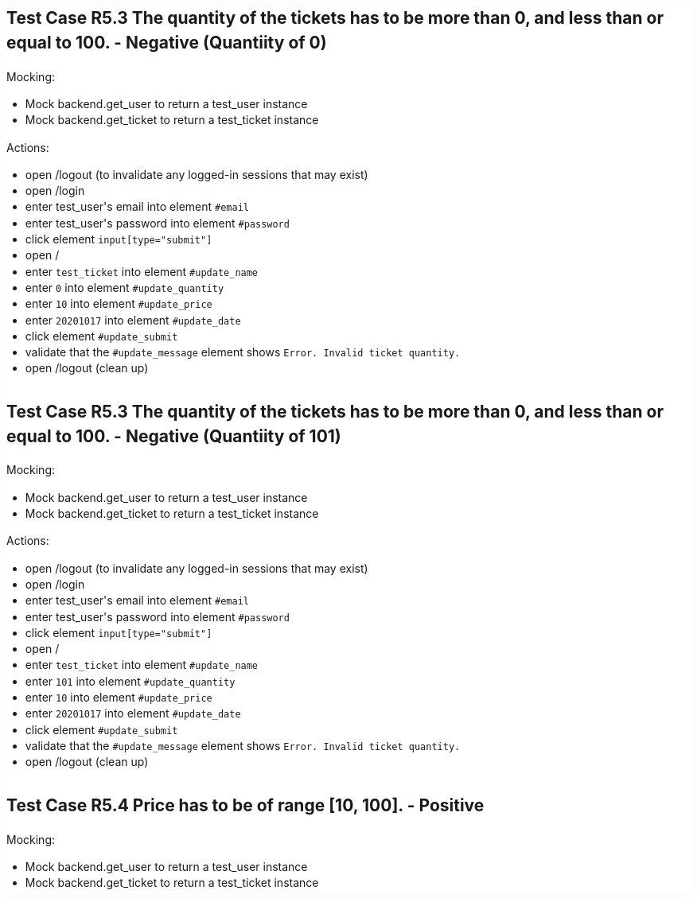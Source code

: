 ## Test Case R5.3 The quantity of the tickets has to be more than 0, and less than or equal to 100. - Negative (Quantiity of 0)
Mocking:
 - Mock backend.get_user to return a test_user instance 
 - Mock backend.get_ticket to return a test_ticket instance

Actions:
 - open /logout (to invalidate any logged-in sessions that may exist)
 - open /login
 - enter test_user's email into element `#email`
 - enter test_user's password into element `#password`
 - click element `input[type="submit"]`
 - open /
 - enter `test_ticket` into element `#update_name`
 - enter `0` into element `#update_quantity`
 - enter `10` into element `#update_price`
 - enter `20201017` into element `#update_date`
 - click element `#update_submit`
 - validate that the `#update_message` element shows `Error. Invalid ticket quantity.`
 - open /logout (clean up)

## Test Case R5.3 The quantity of the tickets has to be more than 0, and less than or equal to 100. - Negative (Quantiity of 101)
Mocking:
 - Mock backend.get_user to return a test_user instance 
 - Mock backend.get_ticket to return a test_ticket instance

Actions:
 - open /logout (to invalidate any logged-in sessions that may exist)
 - open /login
 - enter test_user's email into element `#email`
 - enter test_user's password into element `#password`
 - click element `input[type="submit"]`
 - open /
 - enter `test_ticket` into element `#update_name`
 - enter `101` into element `#update_quantity`
 - enter `10` into element `#update_price`
 - enter `20201017` into element `#update_date`
 - click element `#update_submit`
 - validate that the `#update_message` element shows `Error. Invalid ticket quantity.`
 - open /logout (clean up)

## Test Case R5.4 Price has to be of range [10, 100]. - Positive
Mocking:
 - Mock backend.get_user to return a test_user instance 
 - Mock backend.get_ticket to return a test_ticket instance
